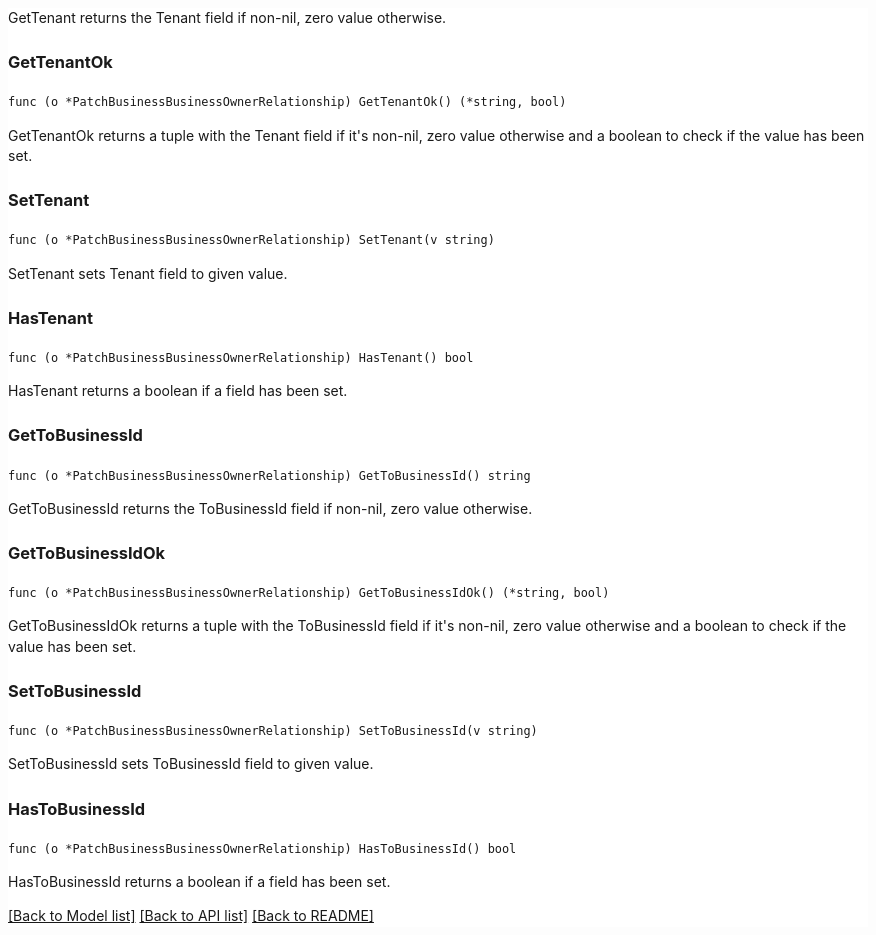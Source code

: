 GetTenant returns the Tenant field if non-nil, zero value otherwise.

### GetTenantOk

`func (o *PatchBusinessBusinessOwnerRelationship) GetTenantOk() (*string, bool)`

GetTenantOk returns a tuple with the Tenant field if it's non-nil, zero value otherwise
and a boolean to check if the value has been set.

### SetTenant

`func (o *PatchBusinessBusinessOwnerRelationship) SetTenant(v string)`

SetTenant sets Tenant field to given value.

### HasTenant

`func (o *PatchBusinessBusinessOwnerRelationship) HasTenant() bool`

HasTenant returns a boolean if a field has been set.

### GetToBusinessId

`func (o *PatchBusinessBusinessOwnerRelationship) GetToBusinessId() string`

GetToBusinessId returns the ToBusinessId field if non-nil, zero value otherwise.

### GetToBusinessIdOk

`func (o *PatchBusinessBusinessOwnerRelationship) GetToBusinessIdOk() (*string, bool)`

GetToBusinessIdOk returns a tuple with the ToBusinessId field if it's non-nil, zero value otherwise
and a boolean to check if the value has been set.

### SetToBusinessId

`func (o *PatchBusinessBusinessOwnerRelationship) SetToBusinessId(v string)`

SetToBusinessId sets ToBusinessId field to given value.

### HasToBusinessId

`func (o *PatchBusinessBusinessOwnerRelationship) HasToBusinessId() bool`

HasToBusinessId returns a boolean if a field has been set.


[[Back to Model list]](../README.md#documentation-for-models) [[Back to API list]](../README.md#documentation-for-api-endpoints) [[Back to README]](../README.md)


